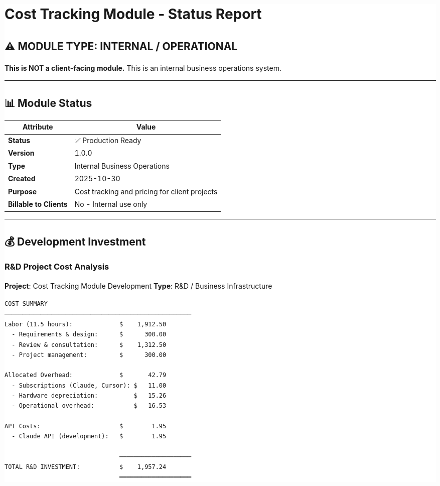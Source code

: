 # Cost Tracking Module - Status Report

## ⚠️ MODULE TYPE: INTERNAL / OPERATIONAL

**This is NOT a client-facing module.** This is an internal business operations system.

---

## 📊 Module Status

| Attribute | Value |
|-----------|-------|
| **Status** | ✅ Production Ready |
| **Version** | 1.0.0 |
| **Type** | Internal Business Operations |
| **Created** | 2025-10-30 |
| **Purpose** | Cost tracking and pricing for client projects |
| **Billable to Clients** | No - Internal use only |

---

## 💰 Development Investment

### R&D Project Cost Analysis

**Project**: Cost Tracking Module Development
**Type**: R&D / Business Infrastructure

```
COST SUMMARY
────────────────────────────────────────────────────
Labor (11.5 hours):             $    1,912.50
  - Requirements & design:      $      300.00
  - Review & consultation:      $    1,312.50
  - Project management:         $      300.00

Allocated Overhead:             $       42.79
  - Subscriptions (Claude, Cursor): $   11.00
  - Hardware depreciation:          $   15.26
  - Operational overhead:           $   16.53

API Costs:                      $        1.95
  - Claude API (development):   $        1.95

                                ────────────────────
TOTAL R&D INVESTMENT:           $    1,957.24
                                ════════════════════
```
